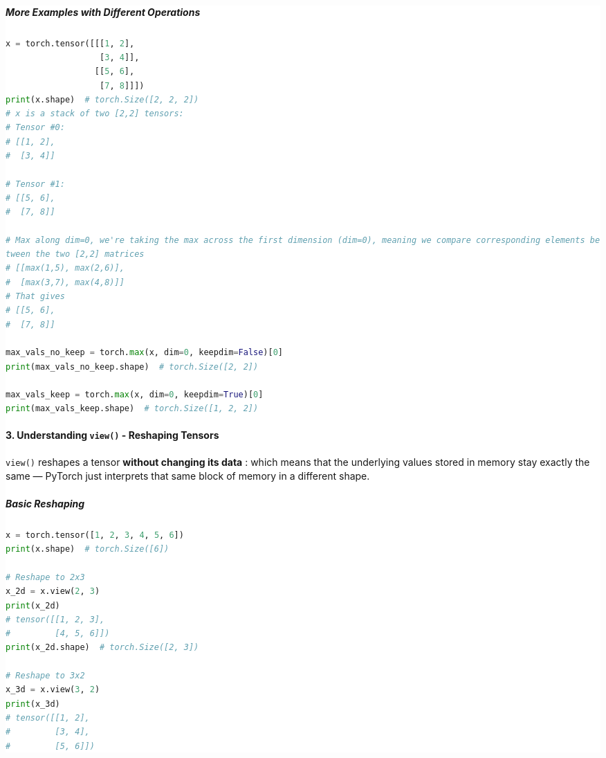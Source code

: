 ##### More Examples with Different Operations

```python
x = torch.tensor([[[1, 2],
                   [3, 4]],
                  [[5, 6],
                   [7, 8]]])
print(x.shape)  # torch.Size([2, 2, 2])
# x is a stack of two [2,2] tensors:
# Tensor #0:
# [[1, 2],
#  [3, 4]]

# Tensor #1:
# [[5, 6],
#  [7, 8]]

# Max along dim=0, we're taking the max across the first dimension (dim=0), meaning we compare corresponding elements between the two [2,2] matrices
# [[max(1,5), max(2,6)],
#  [max(3,7), max(4,8)]]
# That gives
# [[5, 6],
#  [7, 8]]

max_vals_no_keep = torch.max(x, dim=0, keepdim=False)[0]
print(max_vals_no_keep.shape)  # torch.Size([2, 2])

max_vals_keep = torch.max(x, dim=0, keepdim=True)[0]
print(max_vals_keep.shape)  # torch.Size([1, 2, 2])
```

#### 3. Understanding `view()` - Reshaping Tensors

`view()` reshapes a tensor **without changing its data** : which means that the underlying values stored in memory stay exactly the same — PyTorch just interprets that same block of memory in a different shape.
##### Basic Reshaping

```python
x = torch.tensor([1, 2, 3, 4, 5, 6])
print(x.shape)  # torch.Size([6])

# Reshape to 2x3
x_2d = x.view(2, 3)
print(x_2d)
# tensor([[1, 2, 3],
#         [4, 5, 6]])
print(x_2d.shape)  # torch.Size([2, 3])

# Reshape to 3x2
x_3d = x.view(3, 2)
print(x_3d)
# tensor([[1, 2],
#         [3, 4],
#         [5, 6]])
```
